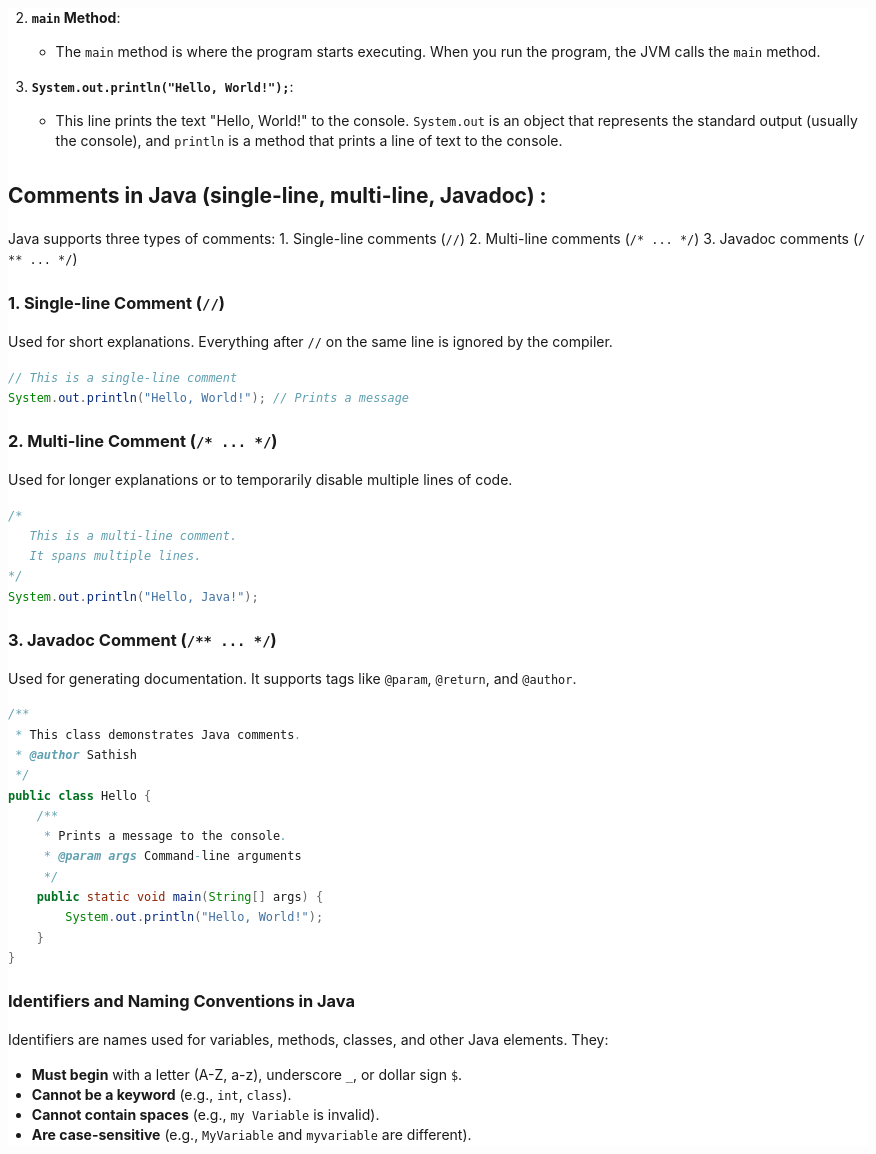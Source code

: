 2. **`main` Method**:
   - The `main` method is where the program starts executing. When you run the program, the JVM calls the `main` method.

3. **`System.out.println("Hello, World!");`**:
   - This line prints the text "Hello, World!" to the console. `System.out` is an object that represents the standard output (usually the console), and `println` is a method that prints a line of text to the console.


Comments in Java (single-line, multi-line, Javadoc) :
--------------------------------------------------------
Java supports three types of comments:
	1. Single-line comments (`//`)
	2. Multi-line comments (`/* ... */`)
	3. Javadoc comments (`/** ... */`)

### 1. **Single-line Comment (`//`)**  
Used for short explanations. Everything after `//` on the same line is ignored by the compiler.  
```java
// This is a single-line comment
System.out.println("Hello, World!"); // Prints a message
```

### 2. **Multi-line Comment (`/* ... */`)**  
Used for longer explanations or to temporarily disable multiple lines of code.  
```java
/*
   This is a multi-line comment.
   It spans multiple lines.
*/
System.out.println("Hello, Java!");
```

### 3. **Javadoc Comment (`/** ... */`)**  
Used for generating documentation. It supports tags like `@param`, `@return`, and `@author`.  
```java
/**
 * This class demonstrates Java comments.
 * @author Sathish
 */
public class Hello {
    /**
     * Prints a message to the console.
     * @param args Command-line arguments
     */
    public static void main(String[] args) {
        System.out.println("Hello, World!");
    }
}
```

### **Identifiers and Naming Conventions in Java**  
Identifiers are names used for variables, methods, classes, and other Java elements. They:  
- **Must begin** with a letter (A-Z, a-z), underscore `_`, or dollar sign `$`.  
- **Cannot be a keyword** (e.g., `int`, `class`).  
- **Cannot contain spaces** (e.g., `my Variable` is invalid).  
- **Are case-sensitive** (e.g., `MyVariable` and `myvariable` are different).  
